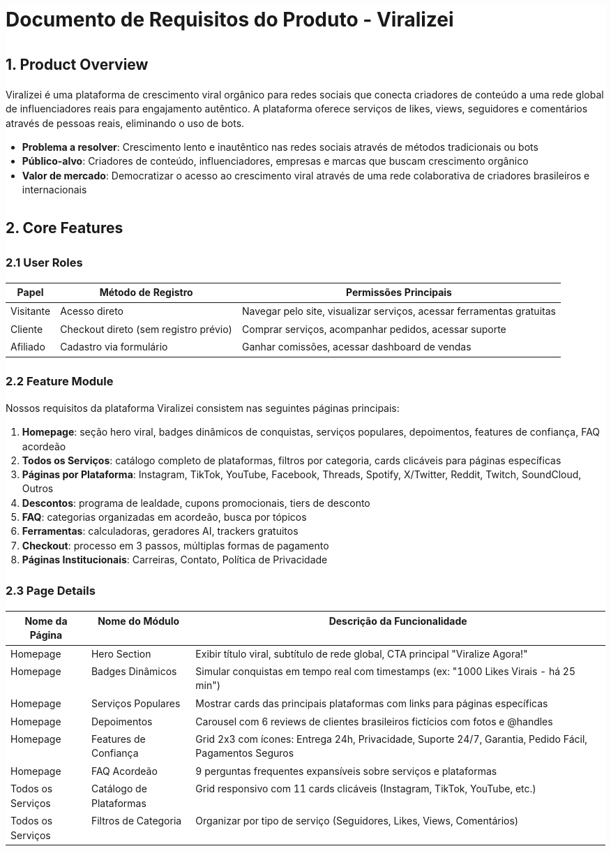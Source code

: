 # Documento de Requisitos do Produto - Viralizei

## 1. Product Overview

Viralizei é uma plataforma de crescimento viral orgânico para redes sociais que conecta criadores de conteúdo a uma rede global de influenciadores reais para engajamento autêntico. A plataforma oferece serviços de likes, views, seguidores e comentários através de pessoas reais, eliminando o uso de bots.

- **Problema a resolver**: Crescimento lento e inautêntico nas redes sociais através de métodos tradicionais ou bots
- **Público-alvo**: Criadores de conteúdo, influenciadores, empresas e marcas que buscam crescimento orgânico
- **Valor de mercado**: Democratizar o acesso ao crescimento viral através de uma rede colaborativa de criadores brasileiros e internacionais

## 2. Core Features

### 2.1 User Roles

| Papel | Método de Registro | Permissões Principais |
|-------|-------------------|----------------------|
| Visitante | Acesso direto | Navegar pelo site, visualizar serviços, acessar ferramentas gratuitas |
| Cliente | Checkout direto (sem registro prévio) | Comprar serviços, acompanhar pedidos, acessar suporte |
| Afiliado | Cadastro via formulário | Ganhar comissões, acessar dashboard de vendas |

### 2.2 Feature Module

Nossos requisitos da plataforma Viralizei consistem nas seguintes páginas principais:

1. **Homepage**: seção hero viral, badges dinâmicos de conquistas, serviços populares, depoimentos, features de confiança, FAQ acordeão
2. **Todos os Serviços**: catálogo completo de plataformas, filtros por categoria, cards clicáveis para páginas específicas
3. **Páginas por Plataforma**: Instagram, TikTok, YouTube, Facebook, Threads, Spotify, X/Twitter, Reddit, Twitch, SoundCloud, Outros
4. **Descontos**: programa de lealdade, cupons promocionais, tiers de desconto
5. **FAQ**: categorias organizadas em acordeão, busca por tópicos
6. **Ferramentas**: calculadoras, geradores AI, trackers gratuitos
7. **Checkout**: processo em 3 passos, múltiplas formas de pagamento
8. **Páginas Institucionais**: Carreiras, Contato, Política de Privacidade

### 2.3 Page Details

| Nome da Página | Nome do Módulo | Descrição da Funcionalidade |
|----------------|----------------|----------------------------|
| Homepage | Hero Section | Exibir título viral, subtítulo de rede global, CTA principal "Viralize Agora!" |
| Homepage | Badges Dinâmicos | Simular conquistas em tempo real com timestamps (ex: "1000 Likes Virais - há 25 min") |
| Homepage | Serviços Populares | Mostrar cards das principais plataformas com links para páginas específicas |
| Homepage | Depoimentos | Carousel com 6 reviews de clientes brasileiros fictícios com fotos e @handles |
| Homepage | Features de Confiança | Grid 2x3 com ícones: Entrega 24h, Privacidade, Suporte 24/7, Garantia, Pedido Fácil, Pagamentos Seguros |
| Homepage | FAQ Acordeão | 9 perguntas frequentes expansíveis sobre serviços e plataformas |
| Todos os Serviços | Catálogo de Plataformas | Grid responsivo com 11 cards clicáveis (Instagram, TikTok, YouTube, etc.) |
| Todos os Serviços | Filtros de Categoria | Organizar por tipo de serviço (Seguidores, Likes, Views, Comentários) |